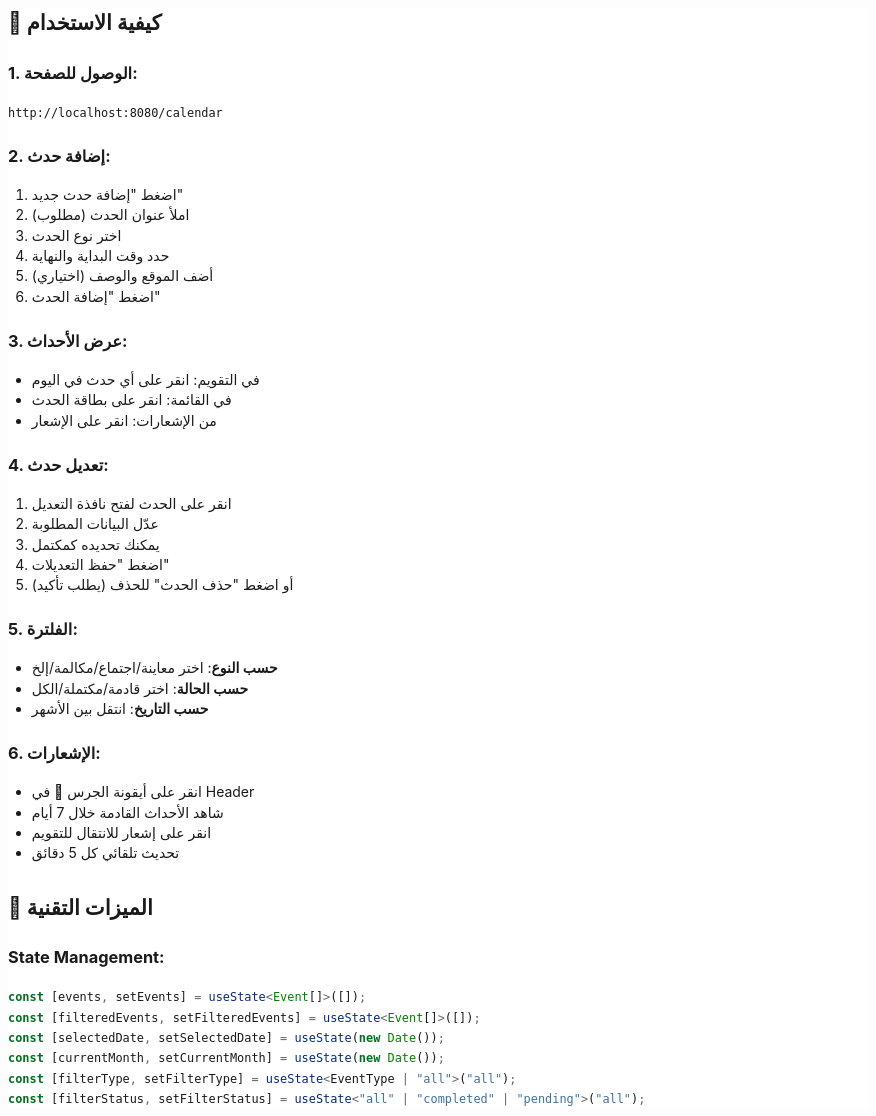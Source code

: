 ## 🚀 كيفية الاستخدام

### 1. الوصول للصفحة:
```
http://localhost:8080/calendar
```

### 2. إضافة حدث:
1. اضغط "إضافة حدث جديد"
2. املأ عنوان الحدث (مطلوب)
3. اختر نوع الحدث
4. حدد وقت البداية والنهاية
5. أضف الموقع والوصف (اختياري)
6. اضغط "إضافة الحدث"

### 3. عرض الأحداث:
- في التقويم: انقر على أي حدث في اليوم
- في القائمة: انقر على بطاقة الحدث
- من الإشعارات: انقر على الإشعار

### 4. تعديل حدث:
1. انقر على الحدث لفتح نافذة التعديل
2. عدّل البيانات المطلوبة
3. يمكنك تحديده كمكتمل
4. اضغط "حفظ التعديلات"
5. أو اضغط "حذف الحدث" للحذف (يطلب تأكيد)

### 5. الفلترة:
- **حسب النوع**: اختر معاينة/اجتماع/مكالمة/إلخ
- **حسب الحالة**: اختر قادمة/مكتملة/الكل
- **حسب التاريخ**: انتقل بين الأشهر

### 6. الإشعارات:
- انقر على أيقونة الجرس 🔔 في Header
- شاهد الأحداث القادمة خلال 7 أيام
- انقر على إشعار للانتقال للتقويم
- تحديث تلقائي كل 5 دقائق

## 🎯 الميزات التقنية

### State Management:
```typescript
const [events, setEvents] = useState<Event[]>([]);
const [filteredEvents, setFilteredEvents] = useState<Event[]>([]);
const [selectedDate, setSelectedDate] = useState(new Date());
const [currentMonth, setCurrentMonth] = useState(new Date());
const [filterType, setFilterType] = useState<EventType | "all">("all");
const [filterStatus, setFilterStatus] = useState<"all" | "completed" | "pending">("all");
```
